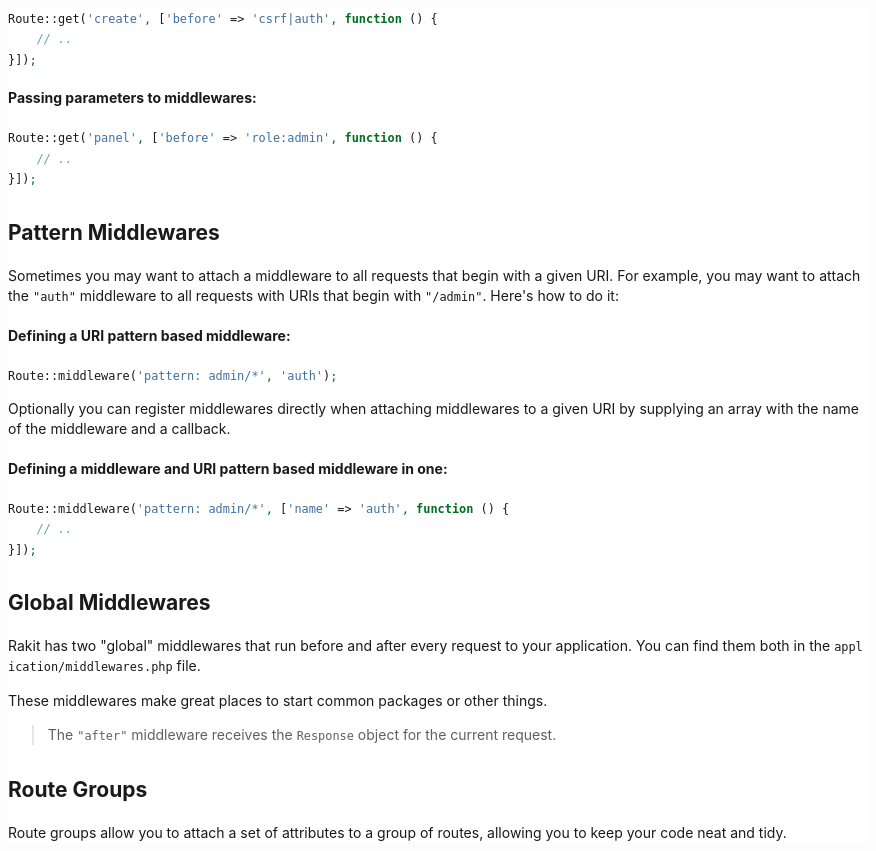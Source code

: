 ```php
Route::get('create', ['before' => 'csrf|auth', function () {
    // ..
}]);
```

#### Passing parameters to middlewares:

```php
Route::get('panel', ['before' => 'role:admin', function () {
    // ..
}]);
```


<a id="middleware-pola-uri"></a>
## Pattern Middlewares

Sometimes you may want to attach a middleware to all requests that begin with a given URI.
For example, you may want to attach the `"auth"` middleware to all requests with URIs
that begin with `"/admin"`. Here's how to do it:

#### Defining a URI pattern based middleware:

```php
Route::middleware('pattern: admin/*', 'auth');
```

Optionally you can register middlewares directly when attaching middlewares to a given URI
by supplying an array with the name of the middleware and a callback.

#### Defining a middleware and URI pattern based middleware in one:

```php
Route::middleware('pattern: admin/*', ['name' => 'auth', function () {
    // ..
}]);
```

<a id="middleware-global"></a>
## Global Middlewares

Rakit has two "global" middlewares that run before and after every request to your application.
You can find them both in the `application/middlewares.php` file.

These middlewares make great places to start common packages or other things.

> The `"after"` middleware receives the `Response` object for the current request.


<a id="route-grouping"></a>
## Route Groups

Route groups allow you to attach a set of attributes to a group of routes,
allowing you to keep your code neat and tidy.
